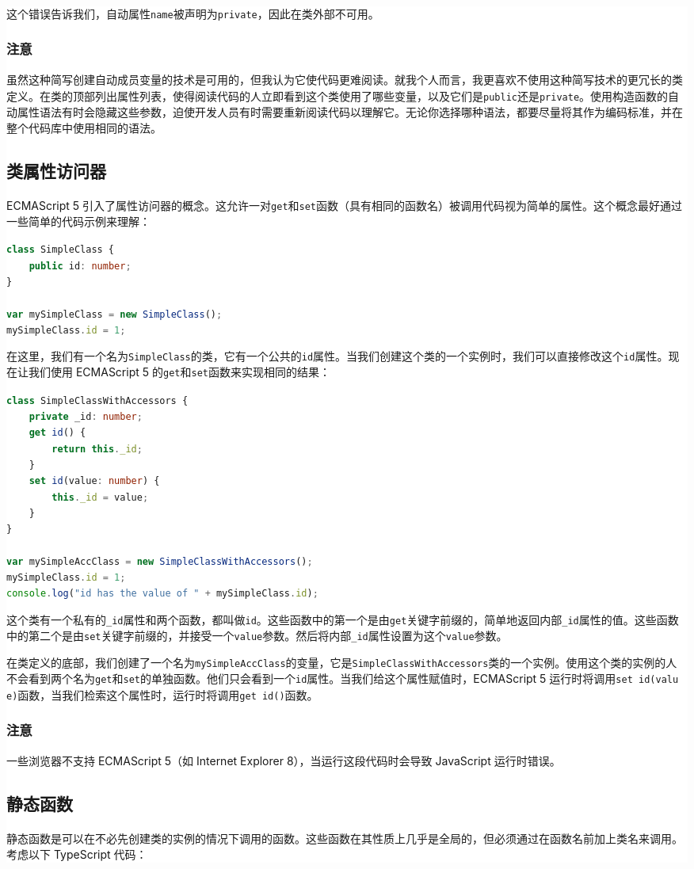 这个错误告诉我们，自动属性`name`被声明为`private`，因此在类外部不可用。

### 注意

虽然这种简写创建自动成员变量的技术是可用的，但我认为它使代码更难阅读。就我个人而言，我更喜欢不使用这种简写技术的更冗长的类定义。在类的顶部列出属性列表，使得阅读代码的人立即看到这个类使用了哪些变量，以及它们是`public`还是`private`。使用构造函数的自动属性语法有时会隐藏这些参数，迫使开发人员有时需要重新阅读代码以理解它。无论你选择哪种语法，都要尽量将其作为编码标准，并在整个代码库中使用相同的语法。

## 类属性访问器

ECMAScript 5 引入了属性访问器的概念。这允许一对`get`和`set`函数（具有相同的函数名）被调用代码视为简单的属性。这个概念最好通过一些简单的代码示例来理解：

```ts
class SimpleClass {
    public id: number;
}

var mySimpleClass = new SimpleClass();
mySimpleClass.id = 1;
```

在这里，我们有一个名为`SimpleClass`的类，它有一个公共的`id`属性。当我们创建这个类的一个实例时，我们可以直接修改这个`id`属性。现在让我们使用 ECMAScript 5 的`get`和`set`函数来实现相同的结果：

```ts
class SimpleClassWithAccessors {
    private _id: number;
    get id() {
        return this._id;
    }
    set id(value: number) {
        this._id = value;
    }
}

var mySimpleAccClass = new SimpleClassWithAccessors();
mySimpleClass.id = 1;
console.log("id has the value of " + mySimpleClass.id);
```

这个类有一个私有的`_id`属性和两个函数，都叫做`id`。这些函数中的第一个是由`get`关键字前缀的，简单地返回内部`_id`属性的值。这些函数中的第二个是由`set`关键字前缀的，并接受一个`value`参数。然后将内部`_id`属性设置为这个`value`参数。

在类定义的底部，我们创建了一个名为`mySimpleAccClass`的变量，它是`SimpleClassWithAccessors`类的一个实例。使用这个类的实例的人不会看到两个名为`get`和`set`的单独函数。他们只会看到一个`id`属性。当我们给这个属性赋值时，ECMAScript 5 运行时将调用`set id(value)`函数，当我们检索这个属性时，运行时将调用`get id()`函数。

### 注意

一些浏览器不支持 ECMAScript 5（如 Internet Explorer 8），当运行这段代码时会导致 JavaScript 运行时错误。

## 静态函数

静态函数是可以在不必先创建类的实例的情况下调用的函数。这些函数在其性质上几乎是全局的，但必须通过在函数名前加上类名来调用。考虑以下 TypeScript 代码：
